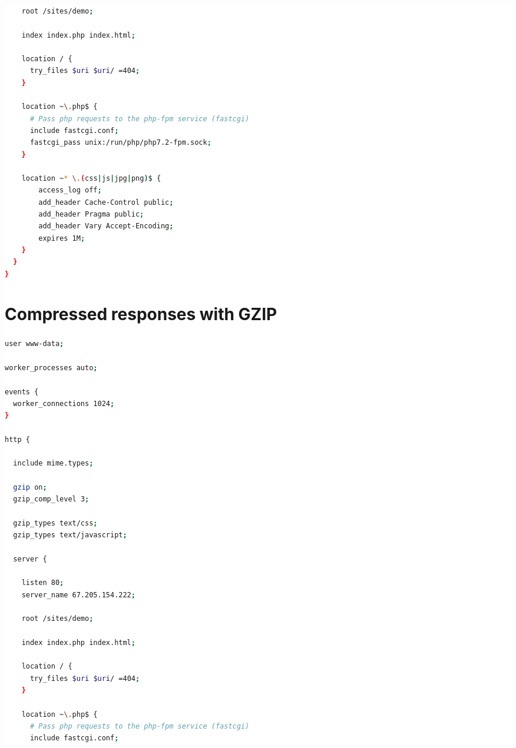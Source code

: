 ```bash
    root /sites/demo;

    index index.php index.html;

    location / {
      try_files $uri $uri/ =404;
    }

    location ~\.php$ {
      # Pass php requests to the php-fpm service (fastcgi)
      include fastcgi.conf;
      fastcgi_pass unix:/run/php/php7.2-fpm.sock;
    }

    location ~* \.(css|js|jpg|png)$ {
        access_log off;
        add_header Cache-Control public;
        add_header Pragma public;
        add_header Vary Accept-Encoding;
        expires 1M;
    }
  }
}
```

# Compressed responses with GZIP

```bash
user www-data;

worker_processes auto;

events {
  worker_connections 1024;
}

http {

  include mime.types;

  gzip on;
  gzip_comp_level 3;

  gzip_types text/css;
  gzip_types text/javascript;

  server {

    listen 80;
    server_name 67.205.154.222;

    root /sites/demo;

    index index.php index.html;

    location / {
      try_files $uri $uri/ =404;
    }

    location ~\.php$ {
      # Pass php requests to the php-fpm service (fastcgi)
      include fastcgi.conf;
```